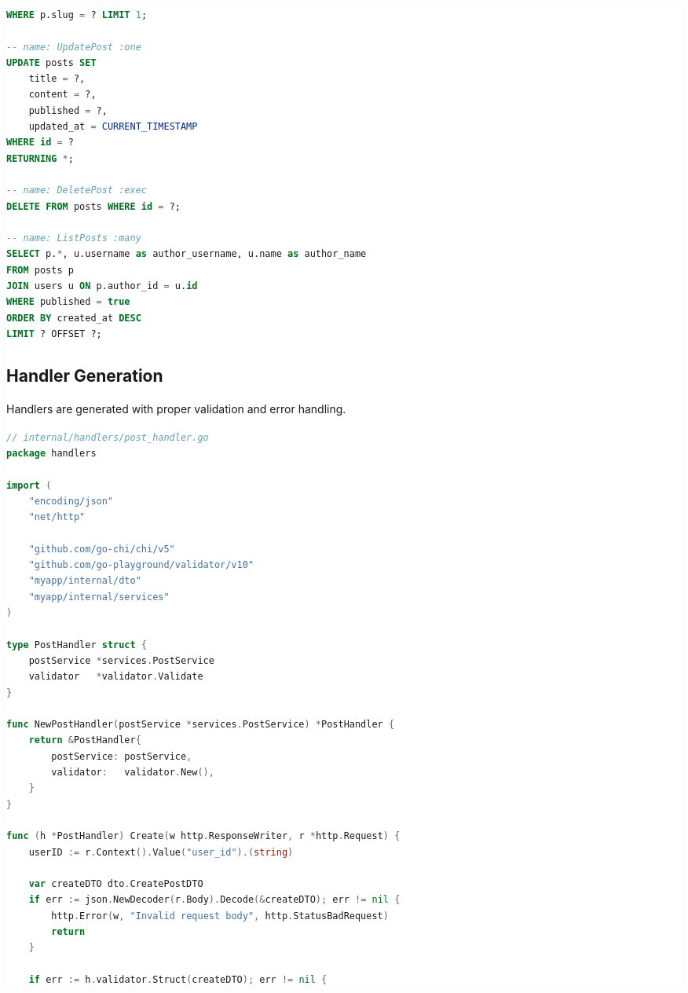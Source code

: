 ```sql
WHERE p.slug = ? LIMIT 1;

-- name: UpdatePost :one
UPDATE posts SET
    title = ?,
    content = ?,
    published = ?,
    updated_at = CURRENT_TIMESTAMP
WHERE id = ?
RETURNING *;

-- name: DeletePost :exec
DELETE FROM posts WHERE id = ?;

-- name: ListPosts :many
SELECT p.*, u.username as author_username, u.name as author_name
FROM posts p
JOIN users u ON p.author_id = u.id
WHERE published = true
ORDER BY created_at DESC
LIMIT ? OFFSET ?;
```

## Handler Generation

Handlers are generated with proper validation and error handling.

```go
// internal/handlers/post_handler.go
package handlers

import (
    "encoding/json"
    "net/http"

    "github.com/go-chi/chi/v5"
    "github.com/go-playground/validator/v10"
    "myapp/internal/dto"
    "myapp/internal/services"
)

type PostHandler struct {
    postService *services.PostService
    validator   *validator.Validate
}

func NewPostHandler(postService *services.PostService) *PostHandler {
    return &PostHandler{
        postService: postService,
        validator:   validator.New(),
    }
}

func (h *PostHandler) Create(w http.ResponseWriter, r *http.Request) {
    userID := r.Context().Value("user_id").(string)

    var createDTO dto.CreatePostDTO
    if err := json.NewDecoder(r.Body).Decode(&createDTO); err != nil {
        http.Error(w, "Invalid request body", http.StatusBadRequest)
        return
    }

    if err := h.validator.Struct(createDTO); err != nil {
```